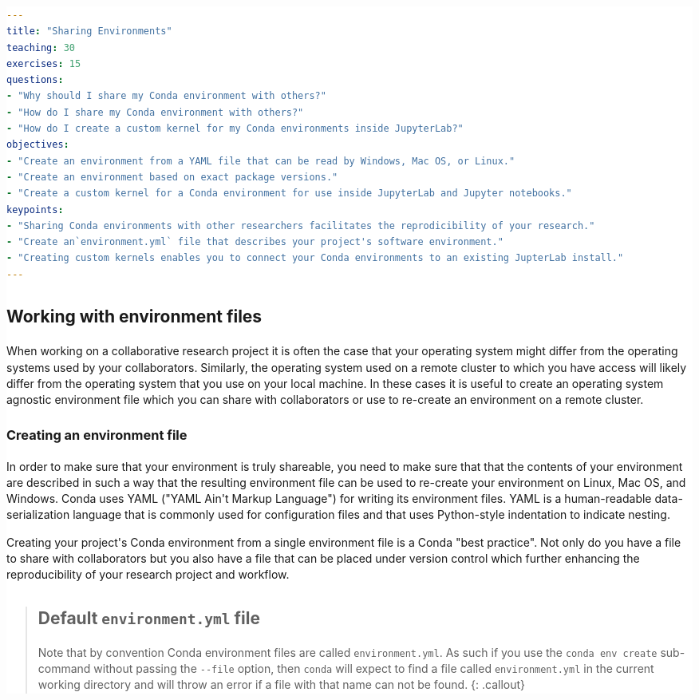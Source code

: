 ```yaml
---
title: "Sharing Environments"
teaching: 30
exercises: 15
questions:
- "Why should I share my Conda environment with others?"
- "How do I share my Conda environment with others?"
- "How do I create a custom kernel for my Conda environments inside JupyterLab?"
objectives:
- "Create an environment from a YAML file that can be read by Windows, Mac OS, or Linux."
- "Create an environment based on exact package versions."
- "Create a custom kernel for a Conda environment for use inside JupyterLab and Jupyter notebooks."
keypoints:
- "Sharing Conda environments with other researchers facilitates the reprodicibility of your research."
- "Create an`environment.yml` file that describes your project's software environment."
- "Creating custom kernels enables you to connect your Conda environments to an existing JupterLab install."
---
```


## Working with environment files

When working on a collaborative research project it is often the case that your operating system 
might differ from the operating systems used by your collaborators. Similarly, the operating 
system used on a remote cluster to which you have access will likely differ from the operating 
system that you use on your local machine. In these cases it is useful to create an operating 
system agnostic environment file which you can share with collaborators or use to re-create an 
environment on a remote cluster. 

### Creating an environment file

In order to make sure that your environment is truly shareable, you need to make sure that 
that the contents of your environment are described in such a way that the resulting 
environment file can be used to re-create your environment on Linux, Mac OS, and Windows. Conda 
uses YAML ("YAML Ain't Markup Language") for writing its environment files. YAML is a 
human-readable data-serialization language that is commonly used for configuration files and that 
uses Python-style indentation to indicate nesting.

Creating your project's Conda environment from a single environment file is a Conda "best practice". 
Not only do you have a file to share with collaborators but you also have a file that can be placed 
under version control which further enhancing the reproducibility of your research project and 
workflow.

> ## Default `environment.yml` file
> 
> Note that by convention Conda environment files are called `environment.yml`. As such if you use 
> the `conda env create` sub-command without passing the `--file` option, then `conda` will expect to 
> find a file called `environment.yml` in the current working directory and will throw an error if a 
> file with that name can not be found.
{: .callout}
